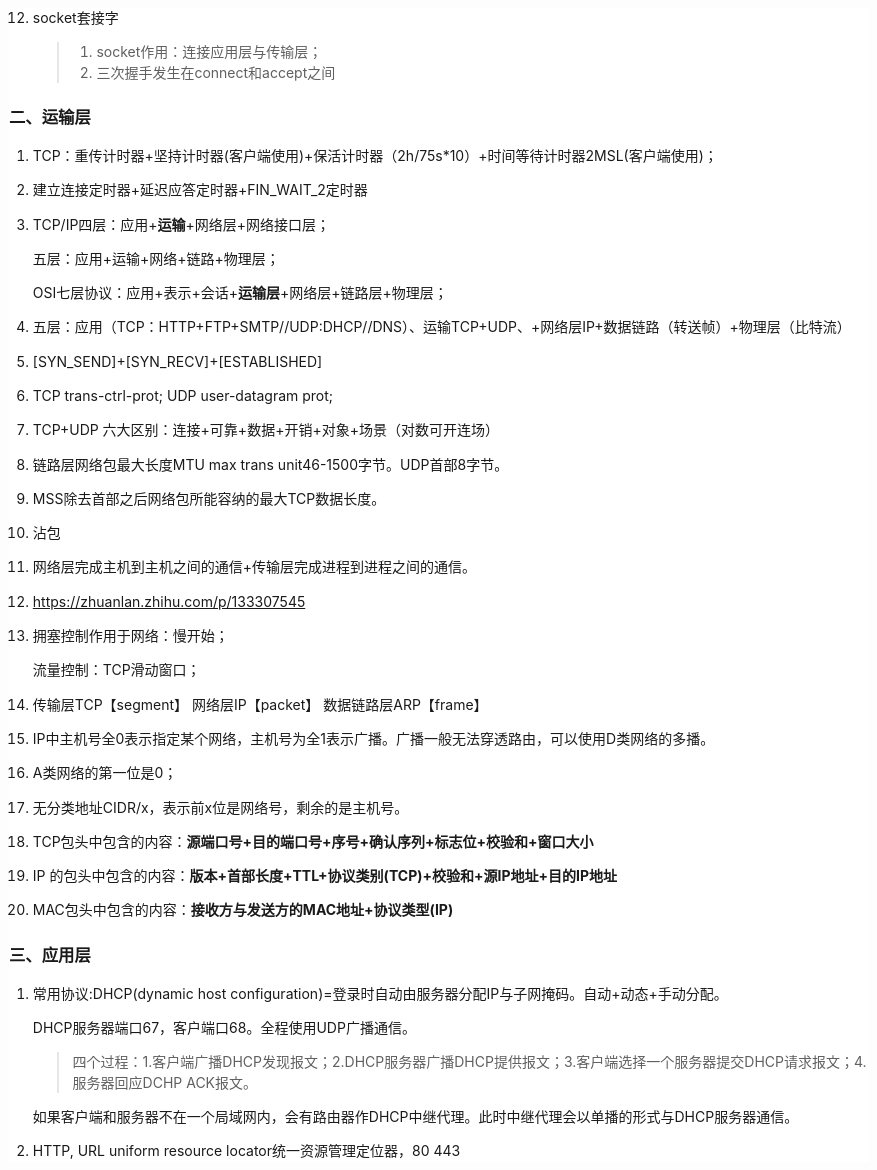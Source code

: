 12. socket套接字

    > 1. socket作用：连接应用层与传输层；
    > 2. 三次握手发生在connect和accept之间

### 二、运输层

1. TCP：重传计时器+坚持计时器(客户端使用)+保活计时器（2h/75s*10）+时间等待计时器2MSL(客户端使用)；

2. 建立连接定时器+延迟应答定时器+FIN_WAIT_2定时器

3. TCP/IP四层：应用+**运输**+网络层+网络接口层；

   五层：应用+运输+网络+链路+物理层；

   OSI七层协议：应用+表示+会话+**运输层**+网络层+链路层+物理层；

4. 五层：应用（TCP：HTTP+FTP+SMTP//UDP:DHCP//DNS）、运输TCP+UDP、+网络层IP+数据链路（转送帧）+物理层（比特流）

5. [SYN_SEND]+[SYN_RECV]+[ESTABLISHED]

6. TCP trans-ctrl-prot;   UDP user-datagram prot;

7. TCP+UDP 六大区别：连接+可靠+数据+开销+对象+场景（对数可开连场）

8. 链路层网络包最大长度MTU max trans unit46-1500字节。UDP首部8字节。

9. MSS除去首部之后网络包所能容纳的最大TCP数据长度。

10. 沾包

11. 网络层完成主机到主机之间的通信+传输层完成进程到进程之间的通信。

12. https://zhuanlan.zhihu.com/p/133307545

13. 拥塞控制作用于网络：慢开始；

    流量控制：TCP滑动窗口；

14. 传输层TCP【segment】   网络层IP【packet】  数据链路层ARP【frame】  

15. IP中主机号全0表示指定某个网络，主机号为全1表示广播。广播一般无法穿透路由，可以使用D类网络的多播。

16. A类网络的第一位是0；

17. 无分类地址CIDR/x，表示前x位是网络号，剩余的是主机号。

18. TCP包头中包含的内容：**源端口号+目的端口号+序号+确认序列+标志位+校验和+窗口大小**

19. IP 的包头中包含的内容：**版本+首部长度+TTL+协议类别(TCP)+校验和+源IP地址+目的IP地址**

20. MAC包头中包含的内容：**接收方与发送方的MAC地址+协议类型(IP)**

### 三、应用层

1. 常用协议:DHCP(dynamic host configuration)=登录时自动由服务器分配IP与子网掩码。自动+动态+手动分配。

   DHCP服务器端口67，客户端口68。全程使用UDP广播通信。

   > 四个过程：1.客户端广播DHCP发现报文；2.DHCP服务器广播DHCP提供报文；3.客户端选择一个服务器提交DHCP请求报文；4.服务器回应DCHP ACK报文。

   如果客户端和服务器不在一个局域网内，会有路由器作DHCP中继代理。此时中继代理会以单播的形式与DHCP服务器通信。

2. HTTP, URL uniform resource locator统一资源管理定位器，80 443
